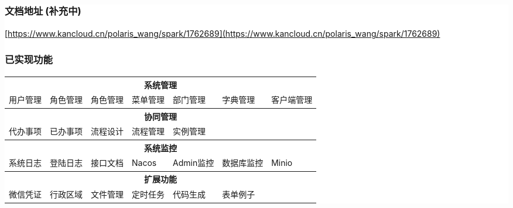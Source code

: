 ### 文档地址 (补充中)
 [https://www.kancloud.cn/polaris_wang/spark/1762689](https://www.kancloud.cn/polaris_wang/spark/1762689)

### 已实现功能

<table>
    <tr>
        <th colspan="7">系统管理</th>
    </tr>
    <tr>
        <td>用户管理</td>
        <td>角色管理</td>
        <td>角色管理</td>
        <td>菜单管理</td>
        <td>部门管理</td>
        <td>字典管理</td>
        <td>客户端管理</td>
    </tr>
    <tr>
        <th colspan="7">协同管理</th>
    </tr>
    <tr>
        <td>代办事项</td>
        <td>已办事项</td>
        <td>流程设计</td>
        <td>流程管理</td>
        <td colspan="3">实例管理</td>
    </tr>
    <tr>
        <th colspan="7">系统监控</th>
    </tr>
    <tr>
        <td>系统日志</td>
        <td>登陆日志</td>
        <td>接口文档</td>
        <td>Nacos</td>
        <td>Admin监控</td>
        <td>数据库监控</td>
        <td>Minio</td>
    </tr>
    <tr>
        <th colspan="7">扩展功能</th>
    </tr>
    <tr>
        <td>微信凭证</td>
        <td>行政区域</td>
        <td>文件管理</td>
        <td>定时任务</td>
        <td>代码生成</td>
        <td colspan="2">表单例子</td>
    </tr>
</table>
